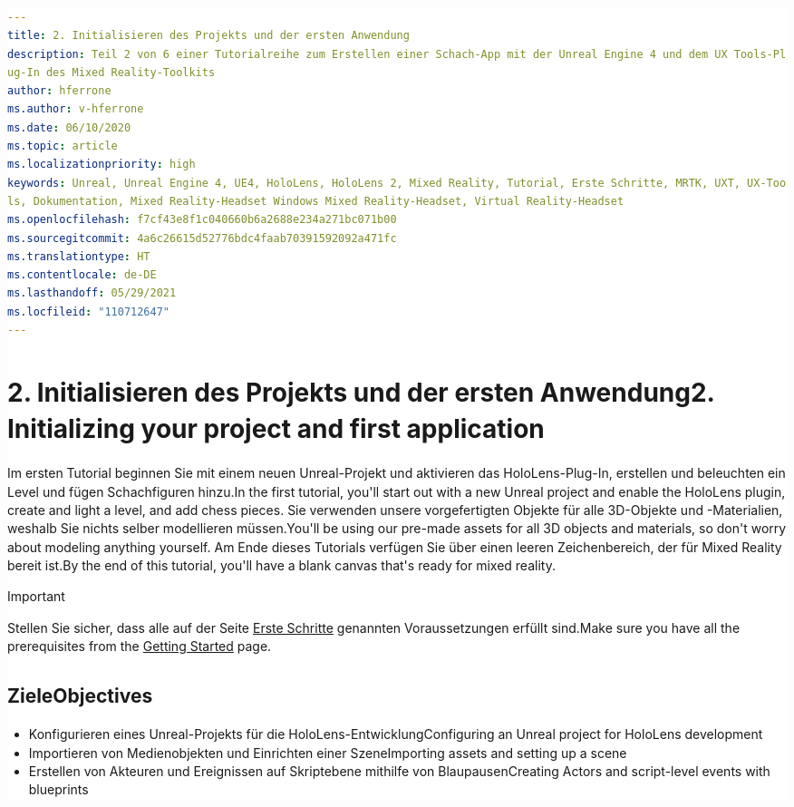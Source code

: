 ```yaml
---
title: 2. Initialisieren des Projekts und der ersten Anwendung
description: Teil 2 von 6 einer Tutorialreihe zum Erstellen einer Schach-App mit der Unreal Engine 4 und dem UX Tools-Plug-In des Mixed Reality-Toolkits
author: hferrone
ms.author: v-hferrone
ms.date: 06/10/2020
ms.topic: article
ms.localizationpriority: high
keywords: Unreal, Unreal Engine 4, UE4, HoloLens, HoloLens 2, Mixed Reality, Tutorial, Erste Schritte, MRTK, UXT, UX-Tools, Dokumentation, Mixed Reality-Headset Windows Mixed Reality-Headset, Virtual Reality-Headset
ms.openlocfilehash: f7cf43e8f1c040660b6a2688e234a271bc071b00
ms.sourcegitcommit: 4a6c26615d52776bdc4faab70391592092a471fc
ms.translationtype: HT
ms.contentlocale: de-DE
ms.lasthandoff: 05/29/2021
ms.locfileid: "110712647"
---
```

# <a name="2-initializing-your-project-and-first-application"></a><span data-ttu-id="03ce6-104">2. Initialisieren des Projekts und der ersten Anwendung</span><span class="sxs-lookup"><span data-stu-id="03ce6-104">2. Initializing your project and first application</span></span>

<span data-ttu-id="03ce6-105">Im ersten Tutorial beginnen Sie mit einem neuen Unreal-Projekt und aktivieren das HoloLens-Plug-In, erstellen und beleuchten ein Level und fügen Schachfiguren hinzu.</span><span class="sxs-lookup"><span data-stu-id="03ce6-105">In the first tutorial, you'll start out with a new Unreal project and enable the HoloLens plugin, create and light a level, and add chess pieces.</span></span> <span data-ttu-id="03ce6-106">Sie verwenden unsere vorgefertigten Objekte für alle 3D-Objekte und -Materialien, weshalb Sie nichts selber modellieren müssen.</span><span class="sxs-lookup"><span data-stu-id="03ce6-106">You'll be using our pre-made assets for all 3D objects and materials, so don't worry about modeling anything yourself.</span></span> <span data-ttu-id="03ce6-107">Am Ende dieses Tutorials verfügen Sie über einen leeren Zeichenbereich, der für Mixed Reality bereit ist.</span><span class="sxs-lookup"><span data-stu-id="03ce6-107">By the end of this tutorial, you'll have a blank canvas that's ready for mixed reality.</span></span>

> [!IMPORTANT]
> <span data-ttu-id="03ce6-108">Stellen Sie sicher, dass alle auf der Seite [Erste Schritte](/windows/mixed-reality/unreal-uxt-ch1) genannten Voraussetzungen erfüllt sind.</span><span class="sxs-lookup"><span data-stu-id="03ce6-108">Make sure you have all the prerequisites from the [Getting Started](/windows/mixed-reality/unreal-uxt-ch1) page.</span></span>

## <a name="objectives"></a><span data-ttu-id="03ce6-109">Ziele</span><span class="sxs-lookup"><span data-stu-id="03ce6-109">Objectives</span></span>

* <span data-ttu-id="03ce6-110">Konfigurieren eines Unreal-Projekts für die HoloLens-Entwicklung</span><span class="sxs-lookup"><span data-stu-id="03ce6-110">Configuring an Unreal project for HoloLens development</span></span>
* <span data-ttu-id="03ce6-111">Importieren von Medienobjekten und Einrichten einer Szene</span><span class="sxs-lookup"><span data-stu-id="03ce6-111">Importing assets and setting up a scene</span></span>
* <span data-ttu-id="03ce6-112">Erstellen von Akteuren und Ereignissen auf Skriptebene mithilfe von Blaupausen</span><span class="sxs-lookup"><span data-stu-id="03ce6-112">Creating Actors and script-level events with blueprints</span></span>
